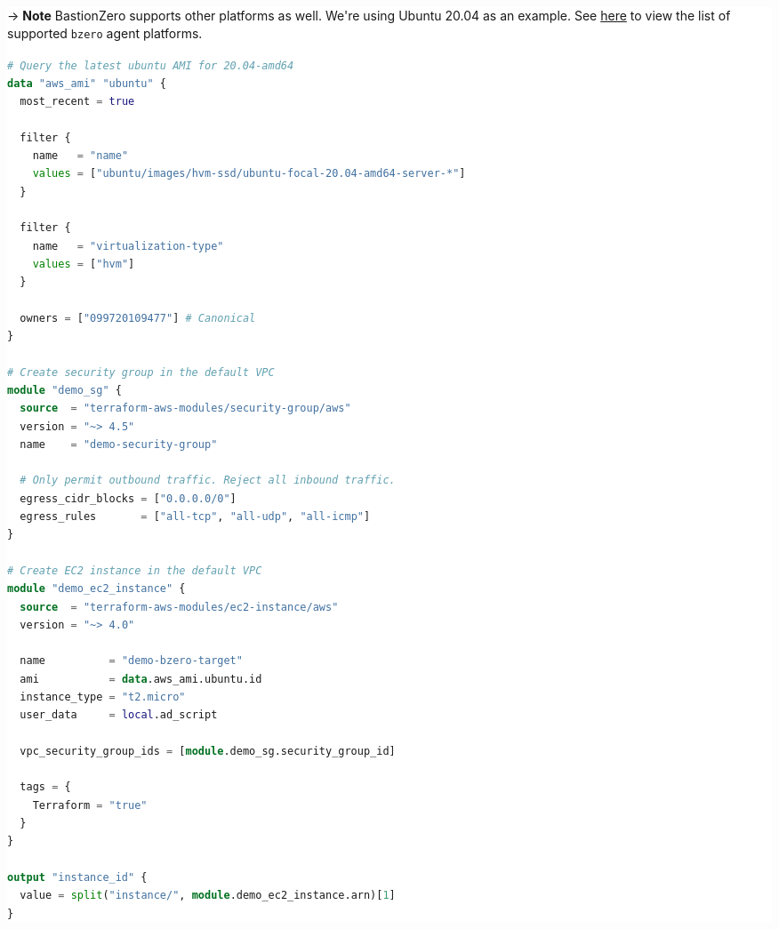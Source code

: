 -> **Note** BastionZero supports other platforms as well. We're using Ubuntu
20.04 as an example. See
[here](https://docs.bastionzero.com/docs/deployment/installing-the-agent#step-1-agent-installation)
to view the list of supported `bzero` agent platforms.

```terraform
# Query the latest ubuntu AMI for 20.04-amd64
data "aws_ami" "ubuntu" {
  most_recent = true

  filter {
    name   = "name"
    values = ["ubuntu/images/hvm-ssd/ubuntu-focal-20.04-amd64-server-*"]
  }

  filter {
    name   = "virtualization-type"
    values = ["hvm"]
  }

  owners = ["099720109477"] # Canonical
}

# Create security group in the default VPC
module "demo_sg" {
  source  = "terraform-aws-modules/security-group/aws"
  version = "~> 4.5"
  name    = "demo-security-group"

  # Only permit outbound traffic. Reject all inbound traffic.
  egress_cidr_blocks = ["0.0.0.0/0"]
  egress_rules       = ["all-tcp", "all-udp", "all-icmp"]
}

# Create EC2 instance in the default VPC
module "demo_ec2_instance" {
  source  = "terraform-aws-modules/ec2-instance/aws"
  version = "~> 4.0"

  name          = "demo-bzero-target"
  ami           = data.aws_ami.ubuntu.id
  instance_type = "t2.micro"
  user_data     = local.ad_script

  vpc_security_group_ids = [module.demo_sg.security_group_id]

  tags = {
    Terraform = "true"
  }
}

output "instance_id" {
  value = split("instance/", module.demo_ec2_instance.arn)[1]
}
```
